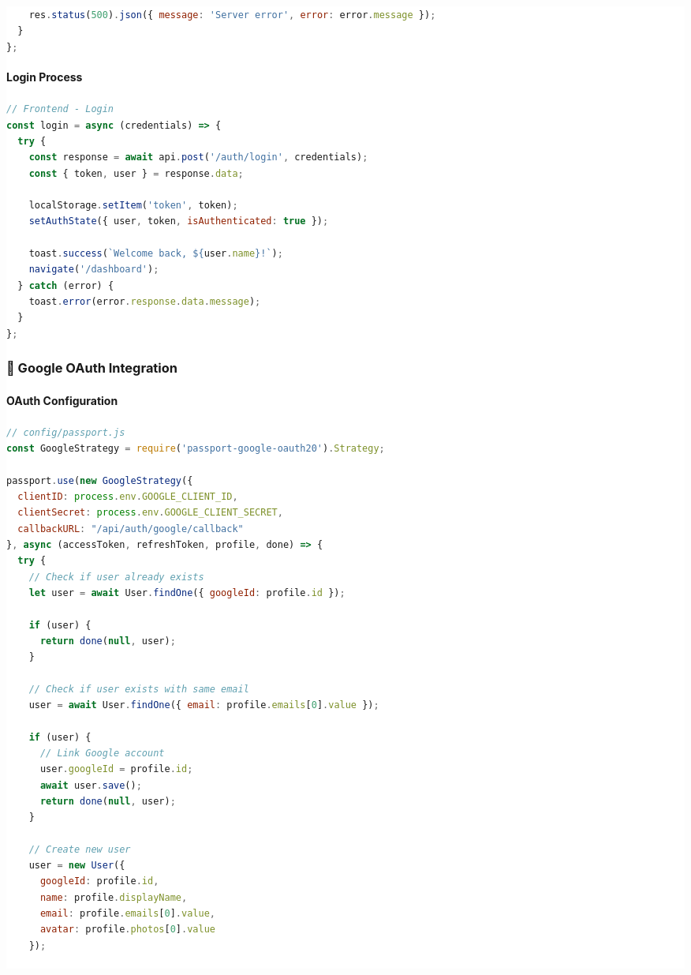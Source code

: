 ```javascript
    res.status(500).json({ message: 'Server error', error: error.message });
  }
};
```

#### Login Process

```javascript
// Frontend - Login
const login = async (credentials) => {
  try {
    const response = await api.post('/auth/login', credentials);
    const { token, user } = response.data;
    
    localStorage.setItem('token', token);
    setAuthState({ user, token, isAuthenticated: true });
    
    toast.success(`Welcome back, ${user.name}!`);
    navigate('/dashboard');
  } catch (error) {
    toast.error(error.response.data.message);
  }
};
```

### 🔗 Google OAuth Integration

#### OAuth Configuration

```javascript
// config/passport.js
const GoogleStrategy = require('passport-google-oauth20').Strategy;

passport.use(new GoogleStrategy({
  clientID: process.env.GOOGLE_CLIENT_ID,
  clientSecret: process.env.GOOGLE_CLIENT_SECRET,
  callbackURL: "/api/auth/google/callback"
}, async (accessToken, refreshToken, profile, done) => {
  try {
    // Check if user already exists
    let user = await User.findOne({ googleId: profile.id });
    
    if (user) {
      return done(null, user);
    }
    
    // Check if user exists with same email
    user = await User.findOne({ email: profile.emails[0].value });
    
    if (user) {
      // Link Google account
      user.googleId = profile.id;
      await user.save();
      return done(null, user);
    }
    
    // Create new user
    user = new User({
      googleId: profile.id,
      name: profile.displayName,
      email: profile.emails[0].value,
      avatar: profile.photos[0].value
    });
    
```